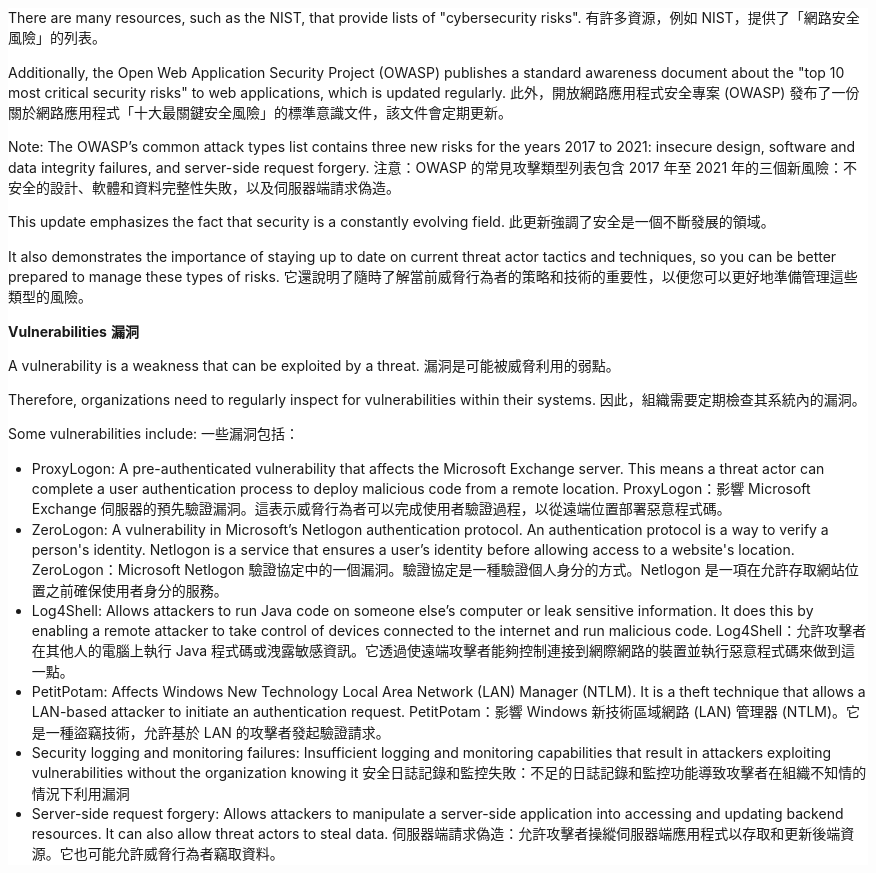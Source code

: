 There are many resources, such as the NIST, that provide lists of "cybersecurity risks".
有許多資源，例如 NIST，提供了「網路安全風險」的列表。

Additionally, the Open Web Application Security Project (OWASP) publishes a standard awareness document about the "top 10 most critical security risks" to web applications, which is updated regularly.
此外，開放網路應用程式安全專案 (OWASP) 發布了一份關於網路應用程式「十大最關鍵安全風險」的標準意識文件，該文件會定期更新。

Note: The OWASP’s common attack types list contains three new risks for the years 2017 to 2021: insecure design, software and data integrity failures, and server-side request forgery.
注意：OWASP 的常見攻擊類型列表包含 2017 年至 2021 年的三個新風險：不安全的設計、軟體和資料完整性失敗，以及伺服器端請求偽造。

This update emphasizes the fact that security is a constantly evolving field.
此更新強調了安全是一個不斷發展的領域。

It also demonstrates the importance of staying up to date on current threat actor tactics and techniques, so you can be better prepared to manage these types of risks.
它還說明了隨時了解當前威脅行為者的策略和技術的重要性，以便您可以更好地準備管理這些類型的風險。

**Vulnerabilities**
**漏洞**

A vulnerability is a weakness that can be exploited by a threat.
漏洞是可能被威脅利用的弱點。

Therefore, organizations need to regularly inspect for vulnerabilities within their systems.
因此，組織需要定期檢查其系統內的漏洞。

Some vulnerabilities include:
一些漏洞包括：

-   ProxyLogon: A pre-authenticated vulnerability that affects the Microsoft Exchange server.
    This means a threat actor can complete a user authentication process to deploy malicious code from a remote location.
    ProxyLogon：影響 Microsoft Exchange 伺服器的預先驗證漏洞。這表示威脅行為者可以完成使用者驗證過程，以從遠端位置部署惡意程式碼。
-   ZeroLogon: A vulnerability in Microsoft’s Netlogon authentication protocol.
    An authentication protocol is a way to verify a person's identity.
    Netlogon is a service that ensures a user’s identity before allowing access to a website's location.
    ZeroLogon：Microsoft Netlogon 驗證協定中的一個漏洞。驗證協定是一種驗證個人身分的方式。Netlogon 是一項在允許存取網站位置之前確保使用者身分的服務。
-   Log4Shell: Allows attackers to run Java code on someone else’s computer or leak sensitive information.
    It does this by enabling a remote attacker to take control of devices connected to the internet and run malicious code.
    Log4Shell：允許攻擊者在其他人的電腦上執行 Java 程式碼或洩露敏感資訊。它透過使遠端攻擊者能夠控制連接到網際網路的裝置並執行惡意程式碼來做到這一點。
-   PetitPotam: Affects Windows New Technology Local Area Network (LAN) Manager (NTLM).
    It is a theft technique that allows a LAN-based attacker to initiate an authentication request.
    PetitPotam：影響 Windows 新技術區域網路 (LAN) 管理器 (NTLM)。它是一種盜竊技術，允許基於 LAN 的攻擊者發起驗證請求。
-   Security logging and monitoring failures: Insufficient logging and monitoring capabilities that result in attackers exploiting vulnerabilities without the organization knowing it
    安全日誌記錄和監控失敗：不足的日誌記錄和監控功能導致攻擊者在組織不知情的情況下利用漏洞
-   Server-side request forgery: Allows attackers to manipulate a server-side application into accessing and updating backend resources.
    It can also allow threat actors to steal data.
    伺服器端請求偽造：允許攻擊者操縱伺服器端應用程式以存取和更新後端資源。它也可能允許威脅行為者竊取資料。
